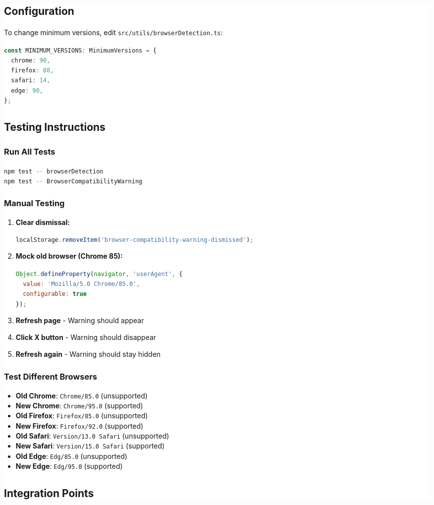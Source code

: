 ## Configuration

To change minimum versions, edit `src/utils/browserDetection.ts`:

```typescript
const MINIMUM_VERSIONS: MinimumVersions = {
  chrome: 90,
  firefox: 88,
  safari: 14,
  edge: 90,
};
```

## Testing Instructions

### Run All Tests

```bash
npm test -- browserDetection
npm test -- BrowserCompatibilityWarning
```

### Manual Testing

1. **Clear dismissal:**
   ```javascript
   localStorage.removeItem('browser-compatibility-warning-dismissed');
   ```

2. **Mock old browser (Chrome 85):**
   ```javascript
   Object.defineProperty(navigator, 'userAgent', {
     value: 'Mozilla/5.0 Chrome/85.0',
     configurable: true
   });
   ```

3. **Refresh page** - Warning should appear

4. **Click X button** - Warning should disappear

5. **Refresh again** - Warning should stay hidden

### Test Different Browsers

- **Old Chrome**: `Chrome/85.0` (unsupported)
- **New Chrome**: `Chrome/95.0` (supported)
- **Old Firefox**: `Firefox/85.0` (unsupported)
- **New Firefox**: `Firefox/92.0` (supported)
- **Old Safari**: `Version/13.0 Safari` (unsupported)
- **New Safari**: `Version/15.0 Safari` (supported)
- **Old Edge**: `Edg/85.0` (unsupported)
- **New Edge**: `Edg/95.0` (supported)

## Integration Points
